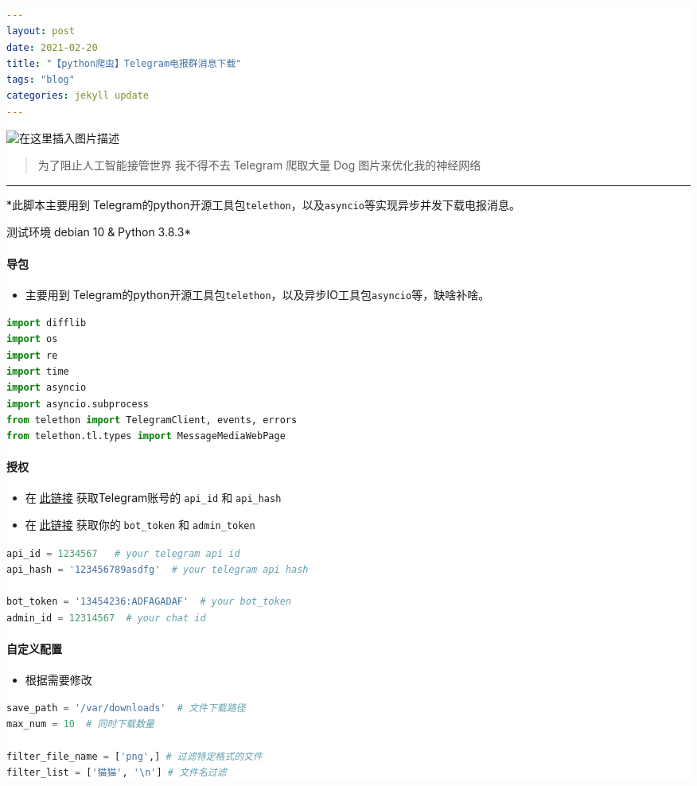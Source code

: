 ```yaml
---
layout: post
date: 2021-02-20
title: "【python爬虫】Telegram电报群消息下载"
tags: "blog"
categories: jekyll update
---
```


![在这里插入图片描述](https://img-blog.csdnimg.cn/20210219173811556.jpg?x-oss-process=image/watermark,type_ZmFuZ3poZW5naGVpdGk,shadow_10,text_aHR0cHM6Ly9ibG9nLmNzZG4ubmV0L3FxXzQwOTMzNDY3,size_16,color_FFFFFF,t_70)
> 为了阻止人工智能接管世界 
> 我不得不去 Telegram 爬取大量 Dog 图片来优化我的神经网络




---


*此脚本主要用到 Telegram的python开源工具包`telethon`，以及`asyncio`等实现异步并发下载电报消息。

测试环境 debian 10 & Python 3.8.3* 


#### 导包
- 主要用到 Telegram的python开源工具包`telethon`，以及异步IO工具包`asyncio`等，缺啥补啥。

```python
import difflib
import os
import re
import time
import asyncio 
import asyncio.subprocess 
from telethon import TelegramClient, events, errors 
from telethon.tl.types import MessageMediaWebPage
```

#### 授权
- 在 [此链接](https://my.telegram.org/apps)  获取Telegram账号的 `api_id` 和 `api_hash` 

- 在 [此链接](http://www.liuhuawei.com/archives/384/)  获取你的 `bot_token` 和 `admin_token`

```python
api_id = 1234567   # your telegram api id
api_hash = '123456789asdfg'  # your telegram api hash

bot_token = '13454236:ADFAGADAF'  # your bot_token
admin_id = 12314567  # your chat id
```

#### 自定义配置
- 根据需要修改

```python
save_path = '/var/downloads'  # 文件下载路径
max_num = 10  # 同时下载数量

filter_file_name = ['png',] # 过滤特定格式的文件
filter_list = ['猫猫', '\n'] # 文件名过滤
```
